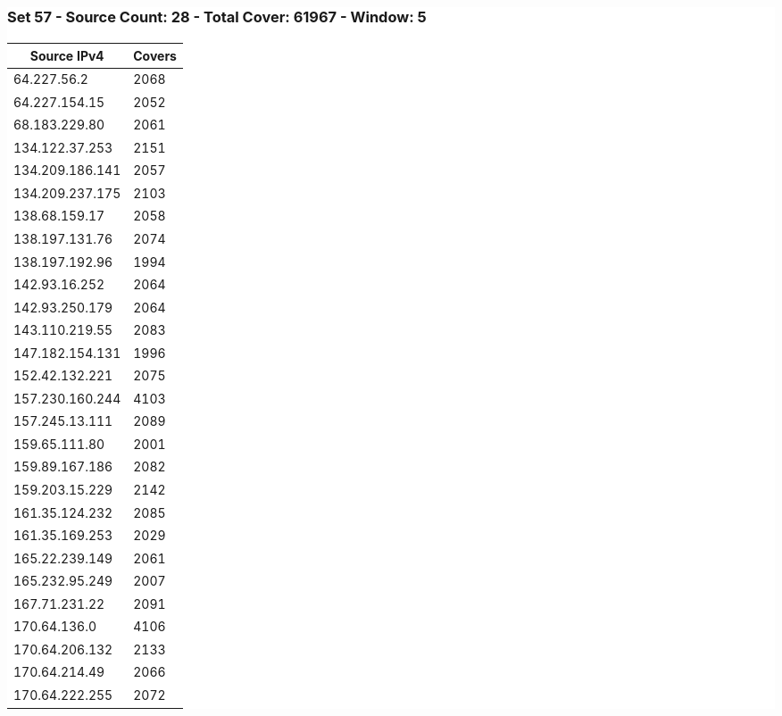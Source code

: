 ### Set 57 - Source Count: 28 - Total Cover: 61967 - Window: 5

| Source IPv4 | Covers |
| --- | --- |
| 64.227.56.2 | 2068 |
| 64.227.154.15 | 2052 |
| 68.183.229.80 | 2061 |
| 134.122.37.253 | 2151 |
| 134.209.186.141 | 2057 |
| 134.209.237.175 | 2103 |
| 138.68.159.17 | 2058 |
| 138.197.131.76 | 2074 |
| 138.197.192.96 | 1994 |
| 142.93.16.252 | 2064 |
| 142.93.250.179 | 2064 |
| 143.110.219.55 | 2083 |
| 147.182.154.131 | 1996 |
| 152.42.132.221 | 2075 |
| 157.230.160.244 | 4103 |
| 157.245.13.111 | 2089 |
| 159.65.111.80 | 2001 |
| 159.89.167.186 | 2082 |
| 159.203.15.229 | 2142 |
| 161.35.124.232 | 2085 |
| 161.35.169.253 | 2029 |
| 165.22.239.149 | 2061 |
| 165.232.95.249 | 2007 |
| 167.71.231.22 | 2091 |
| 170.64.136.0 | 4106 |
| 170.64.206.132 | 2133 |
| 170.64.214.49 | 2066 |
| 170.64.222.255 | 2072 |
